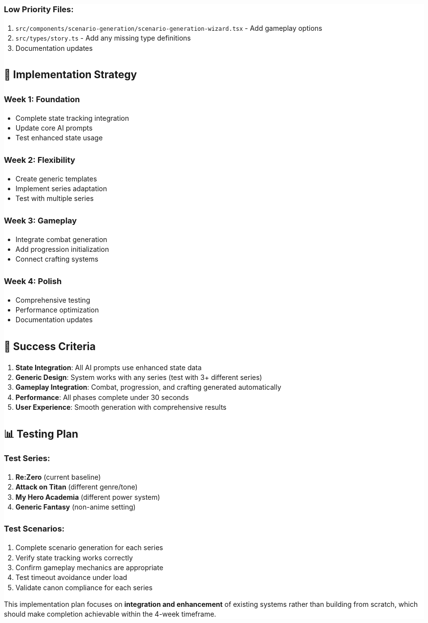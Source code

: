 ### Low Priority Files:
1. `src/components/scenario-generation/scenario-generation-wizard.tsx` - Add gameplay options
2. `src/types/story.ts` - Add any missing type definitions
3. Documentation updates

## 🔧 **Implementation Strategy**

### Week 1: Foundation
- Complete state tracking integration
- Update core AI prompts
- Test enhanced state usage

### Week 2: Flexibility
- Create generic templates
- Implement series adaptation
- Test with multiple series

### Week 3: Gameplay
- Integrate combat generation
- Add progression initialization
- Connect crafting systems

### Week 4: Polish
- Comprehensive testing
- Performance optimization
- Documentation updates

## 🎯 **Success Criteria**

1. **State Integration**: All AI prompts use enhanced state data
2. **Generic Design**: System works with any series (test with 3+ different series)
3. **Gameplay Integration**: Combat, progression, and crafting generated automatically
4. **Performance**: All phases complete under 30 seconds
5. **User Experience**: Smooth generation with comprehensive results

## 📊 **Testing Plan**

### Test Series:
1. **Re:Zero** (current baseline)
2. **Attack on Titan** (different genre/tone)
3. **My Hero Academia** (different power system)
4. **Generic Fantasy** (non-anime setting)

### Test Scenarios:
1. Complete scenario generation for each series
2. Verify state tracking works correctly
3. Confirm gameplay mechanics are appropriate
4. Test timeout avoidance under load
5. Validate canon compliance for each series

This implementation plan focuses on **integration and enhancement** of existing systems rather than building from scratch, which should make completion achievable within the 4-week timeframe.

